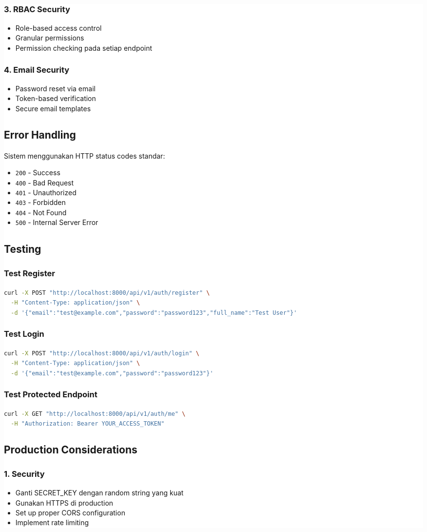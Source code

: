 ### 3. RBAC Security
- Role-based access control
- Granular permissions
- Permission checking pada setiap endpoint

### 4. Email Security
- Password reset via email
- Token-based verification
- Secure email templates

## Error Handling

Sistem menggunakan HTTP status codes standar:
- `200` - Success
- `400` - Bad Request
- `401` - Unauthorized
- `403` - Forbidden
- `404` - Not Found
- `500` - Internal Server Error

## Testing

### Test Register
```bash
curl -X POST "http://localhost:8000/api/v1/auth/register" \
  -H "Content-Type: application/json" \
  -d '{"email":"test@example.com","password":"password123","full_name":"Test User"}'
```

### Test Login
```bash
curl -X POST "http://localhost:8000/api/v1/auth/login" \
  -H "Content-Type: application/json" \
  -d '{"email":"test@example.com","password":"password123"}'
```

### Test Protected Endpoint
```bash
curl -X GET "http://localhost:8000/api/v1/auth/me" \
  -H "Authorization: Bearer YOUR_ACCESS_TOKEN"
```

## Production Considerations

### 1. Security
- Ganti SECRET_KEY dengan random string yang kuat
- Gunakan HTTPS di production
- Set up proper CORS configuration
- Implement rate limiting
